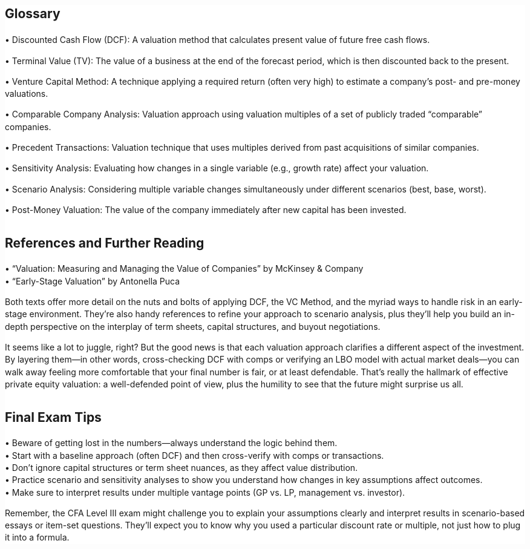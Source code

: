 ## Glossary

• Discounted Cash Flow (DCF): A valuation method that calculates present value of future free cash flows.  

• Terminal Value (TV): The value of a business at the end of the forecast period, which is then discounted back to the present.  

• Venture Capital Method: A technique applying a required return (often very high) to estimate a company’s post- and pre-money valuations.  

• Comparable Company Analysis: Valuation approach using valuation multiples of a set of publicly traded “comparable” companies.  

• Precedent Transactions: Valuation technique that uses multiples derived from past acquisitions of similar companies.  

• Sensitivity Analysis: Evaluating how changes in a single variable (e.g., growth rate) affect your valuation.  

• Scenario Analysis: Considering multiple variable changes simultaneously under different scenarios (best, base, worst).  

• Post-Money Valuation: The value of the company immediately after new capital has been invested.

## References and Further Reading

• “Valuation: Measuring and Managing the Value of Companies” by McKinsey & Company  
• “Early-Stage Valuation” by Antonella Puca  

Both texts offer more detail on the nuts and bolts of applying DCF, the VC Method, and the myriad ways to handle risk in an early-stage environment. They’re also handy references to refine your approach to scenario analysis, plus they’ll help you build an in-depth perspective on the interplay of term sheets, capital structures, and buyout negotiations.

It seems like a lot to juggle, right? But the good news is that each valuation approach clarifies a different aspect of the investment. By layering them—in other words, cross-checking DCF with comps or verifying an LBO model with actual market deals—you can walk away feeling more comfortable that your final number is fair, or at least defendable. That’s really the hallmark of effective private equity valuation: a well-defended point of view, plus the humility to see that the future might surprise us all.

## Final Exam Tips

• Beware of getting lost in the numbers—always understand the logic behind them.  
• Start with a baseline approach (often DCF) and then cross-verify with comps or transactions.  
• Don’t ignore capital structures or term sheet nuances, as they affect value distribution.  
• Practice scenario and sensitivity analyses to show you understand how changes in key assumptions affect outcomes.  
• Make sure to interpret results under multiple vantage points (GP vs. LP, management vs. investor).  

Remember, the CFA Level III exam might challenge you to explain your assumptions clearly and interpret results in scenario-based essays or item-set questions. They’ll expect you to know why you used a particular discount rate or multiple, not just how to plug it into a formula.  
